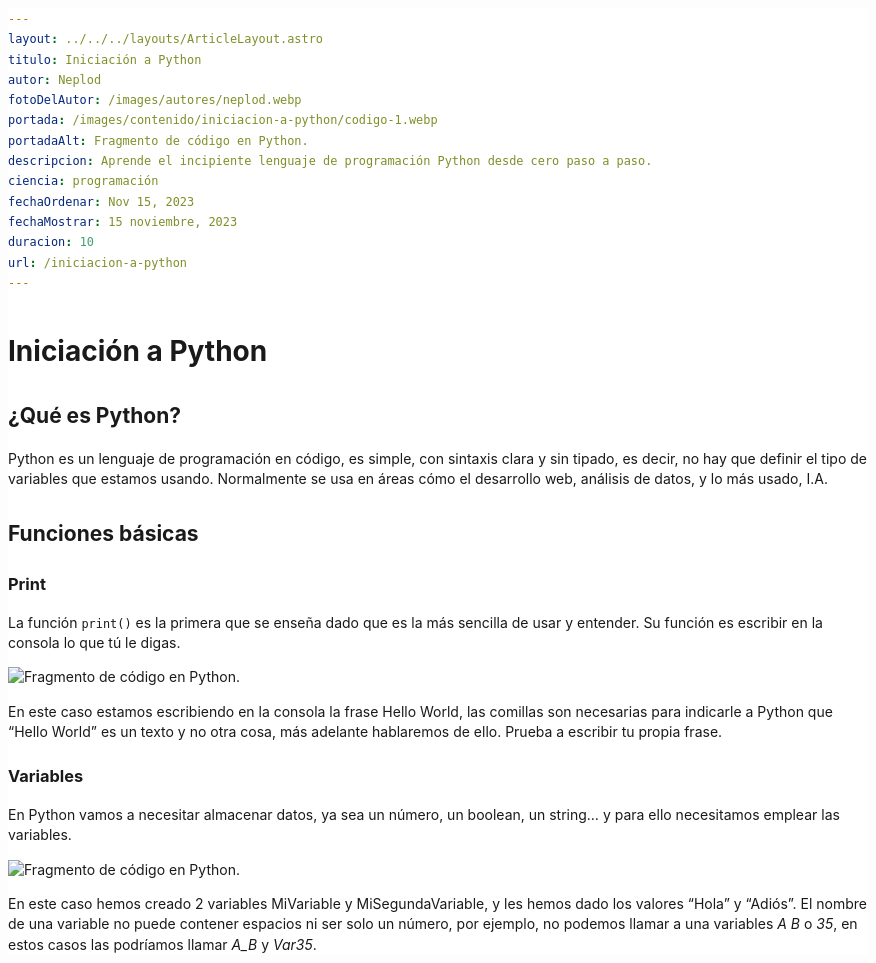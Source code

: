 ```yaml
---
layout: ../../../layouts/ArticleLayout.astro
titulo: Iniciación a Python
autor: Neplod
fotoDelAutor: /images/autores/neplod.webp
portada: /images/contenido/iniciacion-a-python/codigo-1.webp
portadaAlt: Fragmento de código en Python.
descripcion: Aprende el incipiente lenguaje de programación Python desde cero paso a paso.
ciencia: programación
fechaOrdenar: Nov 15, 2023
fechaMostrar: 15 noviembre, 2023
duracion: 10
url: /iniciacion-a-python
---
```


# Iniciación a Python

## ¿Qué es Python?

Python es un lenguaje de programación en código, es simple, con sintaxis clara y sin tipado, es decir, no hay que definir el tipo de variables que estamos usando. Normalmente se usa en áreas cómo el desarrollo web, análisis de datos, y lo más usado, I.A.

## Funciones básicas

### Print

La función `print()` es la primera que se enseña dado que es la más sencilla de usar y entender. Su función es escribir en la consola lo que tú le digas.

![Fragmento de código en Python.](/images/contenido/iniciacion-a-python/codigo-1.webp)

En este caso estamos escribiendo en la consola la frase Hello World, las comillas son necesarias para indicarle a Python que “Hello World” es un texto y no otra cosa, más adelante hablaremos de ello. Prueba a escribir tu propia frase.

### Variables

En Python vamos a necesitar almacenar datos, ya sea un número, un boolean, un string… y para ello necesitamos emplear las variables.

![Fragmento de código en Python.](/images/contenido/iniciacion-a-python/codigo-2.webp)

En este caso hemos creado 2 variables MiVariable y MiSegundaVariable, y les hemos dado los valores “Hola” y “Adiós”. El nombre de una variable no puede contener espacios ni ser solo un número, por ejemplo, no podemos llamar a una variables *A B* o *35*, en estos casos las podríamos llamar *A_B* y *Var35*. 
